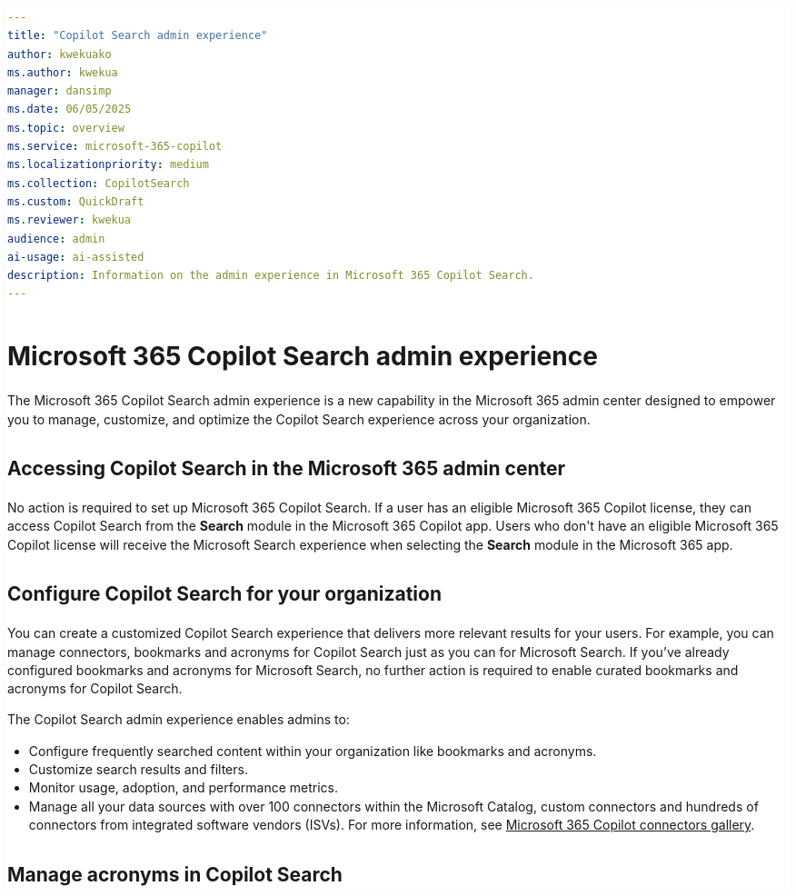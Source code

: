 ```yaml
---  
title: "Copilot Search admin experience"  
author: kwekuako
ms.author: kwekua  
manager: dansimp
ms.date: 06/05/2025  
ms.topic: overview
ms.service: microsoft-365-copilot
ms.localizationpriority: medium
ms.collection: CopilotSearch
ms.custom: QuickDraft
ms.reviewer: kwekua
audience: admin
ai-usage: ai-assisted
description: Information on the admin experience in Microsoft 365 Copilot Search.
---  
```


# Microsoft 365 Copilot Search admin experience

The Microsoft 365 Copilot Search admin experience is a new capability in the Microsoft 365 admin center designed to empower you to manage, customize, and optimize the Copilot Search experience across your organization.

## Accessing Copilot Search in the Microsoft 365 admin center

No action is required to set up Microsoft 365 Copilot Search. If a user has an eligible Microsoft 365 Copilot license, they can access Copilot Search from the **Search** module in the Microsoft 365 Copilot app. Users who don't have an eligible Microsoft 365 Copilot license will receive the Microsoft Search experience when selecting the **Search** module in the Microsoft 365 app.

## Configure Copilot Search for your organization

You can create a customized Copilot Search experience that delivers more relevant results for your users. For example, you can manage connectors, bookmarks and acronyms for Copilot Search just as you can for Microsoft Search. If you’ve already configured bookmarks and acronyms for Microsoft Search, no further action is required to enable curated bookmarks and acronyms for Copilot Search.

The Copilot Search admin experience enables admins to:

- Configure frequently searched content within your organization like bookmarks and acronyms.
- Customize search results and filters.
- Monitor usage, adoption, and performance metrics.
- Manage all your data sources with over 100 connectors within the Microsoft Catalog, custom connectors and hundreds of connectors from integrated software vendors (ISVs). For more information, see [Microsoft 365 Copilot connectors gallery](/microsoftsearch/connectors-gallery).

## Manage acronyms in Copilot Search
